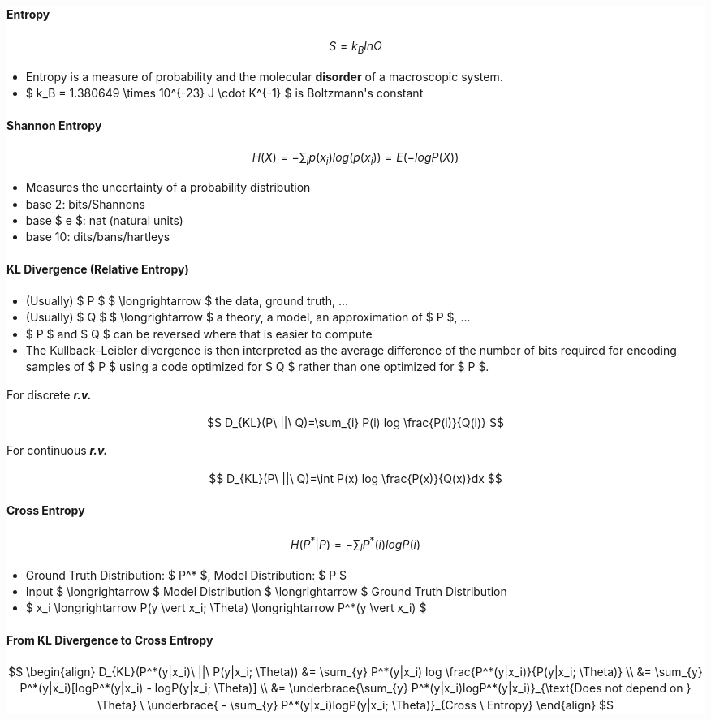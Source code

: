 #### Entropy

$$
S = k_B ln \Omega
$$

- Entropy is a measure of probability and the molecular **disorder** of a macroscopic system.
- $ k_B = 1.380649 \times 10^{-23} J \cdot K^{-1} $ is Boltzmann's constant

#### Shannon Entropy

$$
H(X) = - \sum_{i} p(x_i)log(p(x_i)) = E(-logP(X))
$$

- Measures the uncertainty of a probability distribution
- base 2: bits/Shannons
- base $ e $: nat (natural units)
- base 10: dits/bans/hartleys

#### KL Divergence (Relative Entropy)

- (Usually) $ P $ $ \longrightarrow $ the data, ground truth, ...
- (Usually) $ Q $ $ \longrightarrow $ a theory, a model, an approximation of $ P $, ...
- $ P $ and $ Q $ can be reversed where that is easier to compute
- The Kullback–Leibler divergence is then interpreted as the average difference of the number of bits required for encoding samples of $ P $ using a code optimized for $ Q $ rather than one optimized for $ P $.

For discrete ***r.v.***

$$
D_{KL}(P\ ||\ Q)=\sum_{i} P(i) log \frac{P(i)}{Q(i)}
$$


For continuous ***r.v.***

$$
D_{KL}(P\ ||\ Q)=\int P(x) log \frac{P(x)}{Q(x)}dx
$$

#### Cross Entropy

$$
H(P^*|P)= - \sum_{i} P^*(i)logP(i)
$$

- Ground Truth Distribution: $ P^* $, Model Distribution: $ P $
- Input $ \longrightarrow $ Model Distribution $ \longrightarrow $ Ground Truth Distribution
- $ x_i \longrightarrow P(y \vert x_i; \Theta) \longrightarrow P^*(y \vert x_i) $

#### From KL Divergence to Cross Entropy

$$
\begin{align}
D_{KL}(P^*(y|x_i)\ ||\ P(y|x_i; \Theta)) &= \sum_{y} P^*(y|x_i) log \frac{P^*(y|x_i)}{P(y|x_i; \Theta)} \\
			&= \sum_{y} P^*(y|x_i)[logP^*(y|x_i) - logP(y|x_i; \Theta)] \\
			&= \underbrace{\sum_{y} P^*(y|x_i)logP^*(y|x_i)}_{\text{Does not depend on } \Theta} \ \underbrace{ - \sum_{y} P^*(y|x_i)logP(y|x_i; \Theta)}_{Cross \ Entropy}
\end{align}
$$
